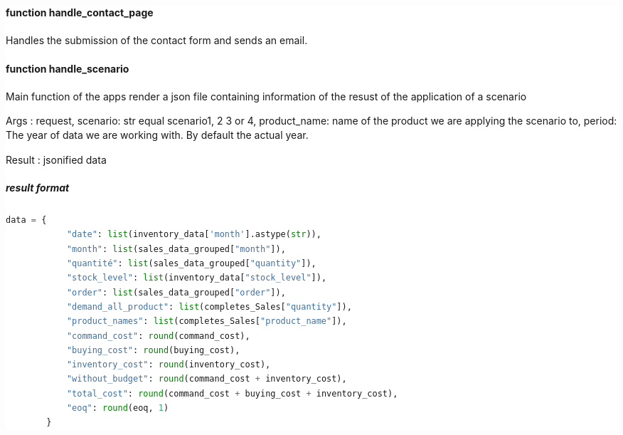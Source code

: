 #### function handle_contact_page
Handles the submission of the contact form and sends an email.

#### function handle_scenario
Main function of the apps render a json file containing information of the resust of the application of a scenario

Args : request,
      scenario: str equal scenario1, 2 3 or 4,
      product_name: name of the product we are applying the scenario to,
      period: The year of data we are working with. By default the actual year.
  
Result : jsonified data
##### result format
```python
data = {
            "date": list(inventory_data['month'].astype(str)),
            "month": list(sales_data_grouped["month"]),
            "quantité": list(sales_data_grouped["quantity"]),
            "stock_level": list(inventory_data["stock_level"]),
            "order": list(sales_data_grouped["order"]),
            "demand_all_product": list(completes_Sales["quantity"]),
            "product_names": list(completes_Sales["product_name"]),
            "command_cost": round(command_cost),
            "buying_cost": round(buying_cost),
            "inventory_cost": round(inventory_cost),
            "without_budget": round(command_cost + inventory_cost),
            "total_cost": round(command_cost + buying_cost + inventory_cost),
            "eoq": round(eoq, 1)
        }
```
